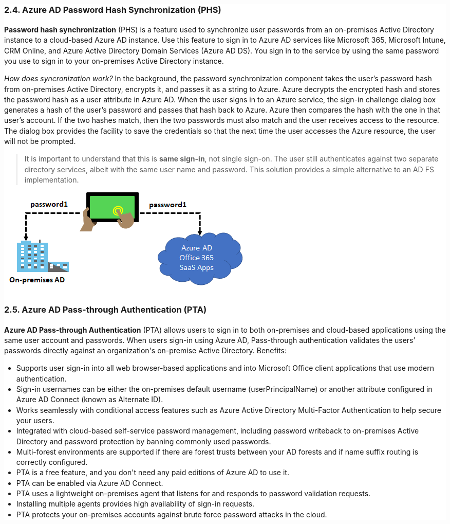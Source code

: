 
### 2.4. Azure AD Password Hash Synchronization (PHS)

**Password hash synchronization** (PHS) is a feature used to synchronize user passwords from an on-premises Active Directory instance to a cloud-based Azure AD instance. Use this feature to sign in to Azure AD services like Microsoft 365, Microsoft Intune, CRM Online, and Azure Active Directory Domain Services (Azure AD DS). You sign in to the service by using the same password you use to sign in to your on-premises Active Directory instance. 

*How does syncronization work?* In the background, the password synchronization component takes the user’s password hash from on-premises Active Directory, encrypts it, and passes it as a string to Azure. Azure decrypts the encrypted hash and stores the password hash as a user attribute in Azure AD. When the user signs in to an Azure service, the sign-in challenge dialog box generates a hash of the user’s password and passes that hash back to Azure. Azure then compares the hash with the one in that user’s account. If the two hashes match, then the two passwords must also match and the user receives access to the resource. The dialog box provides the facility to save the credentials so that the next time the user accesses the Azure resource, the user will not be prompted.

>It is important to understand that this is **same sign-in**, not single sign-on. The user still authenticates against two separate directory services, albeit with the same user name and password. This solution provides a simple alternative to an AD FS implementation.

![Azure AD PHS](../../img/az-500_2.png)

### 2.5. Azure AD Pass-through Authentication (PTA)

**Azure AD Pass-through Authentication** (PTA) allows users to sign in to both on-premises and cloud-based applications using the same user account and passwords. When users sign-in using Azure AD, Pass-through authentication validates the users’ passwords directly against an organization's on-premise Active Directory. Benefits:

- Supports user sign-in into all web browser-based applications and into Microsoft Office client applications that use modern authentication.
- Sign-in usernames can be either the on-premises default username (userPrincipalName) or another attribute configured in Azure AD Connect (known as Alternate ID).
- Works seamlessly with conditional access features such as Azure Active Directory Multi-Factor Authentication to help secure your users.
- Integrated with cloud-based self-service password management, including password writeback to on-premises Active Directory and password protection by banning commonly used passwords.
- Multi-forest environments are supported if there are forest trusts between your AD forests and if name suffix routing is correctly configured.
- PTA is a free feature, and you don't need any paid editions of Azure AD to use it.
- PTA can be enabled via Azure AD Connect.
- PTA uses a lightweight on-premises agent that listens for and responds to password validation requests.
- Installing multiple agents provides high availability of sign-in requests.
- PTA protects your on-premises accounts against brute force password attacks in the cloud.

